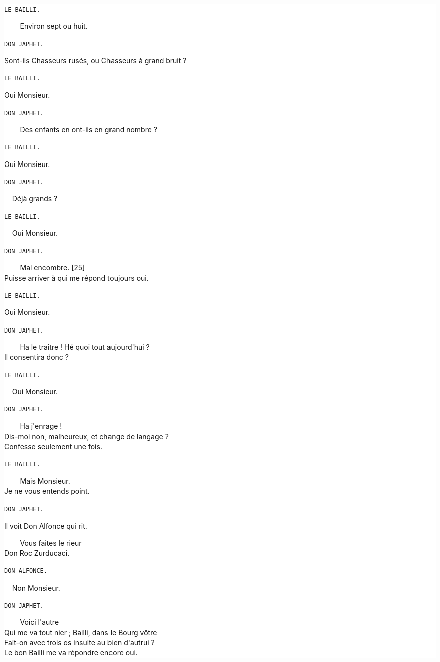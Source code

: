     LE BAILLI.
        Environ sept ou huit.  

    DON JAPHET.
Sont-ils Chasseurs rusés, ou Chasseurs à grand bruit ?  

    LE BAILLI.
Oui Monsieur.  

    DON JAPHET.
        Des enfants en ont-ils en grand nombre ?  

    LE BAILLI.
Oui Monsieur.  

    DON JAPHET.
    Déjà grands ?  

    LE BAILLI.
    Oui Monsieur.  

    DON JAPHET.
        Mal encombre. [25]  
Puisse arriver à qui me répond toujours oui.  

    LE BAILLI.
Oui Monsieur.  

    DON JAPHET.
        Ha le traître ! Hé quoi tout aujourd'hui ?  
Il consentira donc ?  

    LE BAILLI.
    Oui Monsieur.  

    DON JAPHET.
        Ha j'enrage !  
Dis-moi non, malheureux, et change de langage ?  
Confesse seulement une fois.  

    LE BAILLI.
        Mais Monsieur.  
Je ne vous entends point.  

    DON JAPHET.
Il voit Don Alfonce qui rit.

        Vous faites le rieur  
Don Roc Zurducaci.  

    DON ALFONCE.
    Non Monsieur.  

    DON JAPHET.
        Voici l'autre  
Qui me va tout nier ; Bailli, dans le Bourg vôtre  
Fait-on avec trois os insulte au bien d'autrui ?  
Le bon Bailli me va répondre encore oui.  
